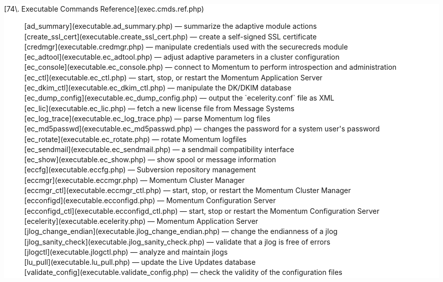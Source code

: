 <dt>[74\. Executable Commands Reference](exec.cmds.ref.php)</dt>

<dd>

<dl>

<dt>[ad_summary](executable.ad_summary.php) — summarize the adaptive module actions</dt>

<dt>[create_ssl_cert](executable.create_ssl_cert.php) — create a self-signed SSL certificate</dt>

<dt>[credmgr](executable.credmgr.php) — manipulate credentials used with the securecreds module</dt>

<dt>[ec_adtool](executable.ec_adtool.php) — adjust adaptive parameters in a cluster configuration</dt>

<dt>[ec_console](executable.ec_console.php) — connect to Momentum to perform introspection and administration</dt>

<dt>[ec_ctl](executable.ec_ctl.php) — start, stop, or restart the Momentum Application Server</dt>

<dt>[ec_dkim_ctl](executable.ec_dkim_ctl.php) — manipulate the DK/DKIM database</dt>

<dt>[ec_dump_config](executable.ec_dump_config.php) — output the `ecelerity.conf` file as XML</dt>

<dt>[ec_lic](executable.ec_lic.php) — fetch a new license file from Message Systems</dt>

<dt>[ec_log_trace](executable.ec_log_trace.php) — parse Momentum log files</dt>

<dt>[ec_md5passwd](executable.ec_md5passwd.php) — changes the password for a system user's password</dt>

<dt>[ec_rotate](executable.ec_rotate.php) — rotate Momentum logfiles</dt>

<dt>[ec_sendmail](executable.ec_sendmail.php) — a sendmail compatibility interface</dt>

<dt>[ec_show](executable.ec_show.php) — show spool or message information</dt>

<dt>[eccfg](executable.eccfg.php) — Subversion repository management</dt>

<dt>[eccmgr](executable.eccmgr.php) — Momentum Cluster Manager</dt>

<dt>[eccmgr_ctl](executable.eccmgr_ctl.php) — start, stop, or restart the Momentum Cluster Manager</dt>

<dt>[ecconfigd](executable.ecconfigd.php) — Momentum Configuration Server</dt>

<dt>[ecconfigd_ctl](executable.ecconfigd_ctl.php) — start, stop or restart the Momentum Configuration Server</dt>

<dt>[ecelerity](executable.ecelerity.php) — Momentum Application Server</dt>

<dt>[jlog_change_endian](executable.jlog_change_endian.php) — change the endianness of a jlog</dt>

<dt>[jlog_sanity_check](executable.jlog_sanity_check.php) — validate that a jlog is free of errors</dt>

<dt>[jlogctl](executable.jlogctl.php) — analyze and maintain jlogs</dt>

<dt>[lu_pull](executable.lu_pull.php) — update the Live Updates database</dt>

<dt>[validate_config](executable.validate_config.php) — check the validity of the configuration files</dt>
